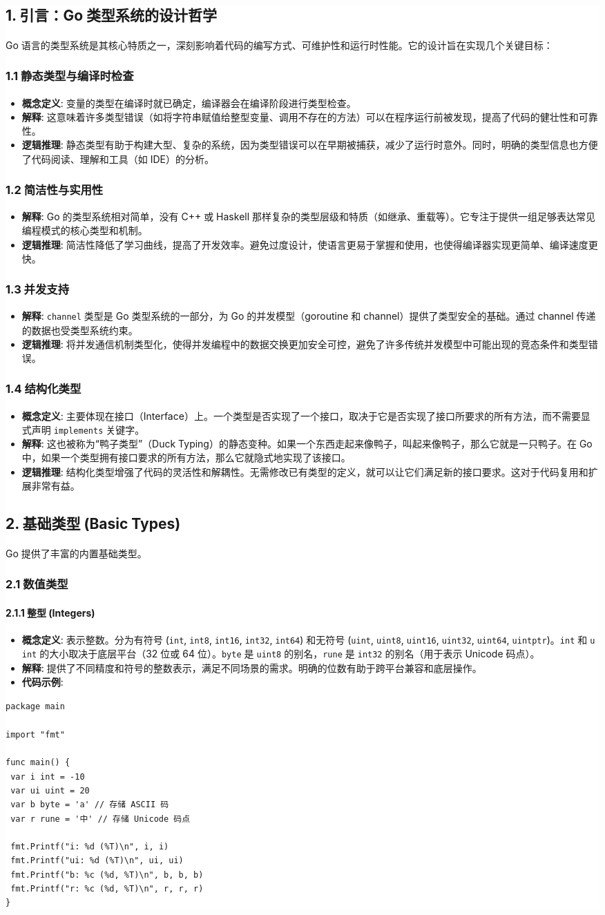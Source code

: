 
## 1. 引言：Go 类型系统的设计哲学

Go 语言的类型系统是其核心特质之一，深刻影响着代码的编写方式、可维护性和运行时性能。它的设计旨在实现几个关键目标：

### 1.1 静态类型与编译时检查

- **概念定义**: 变量的类型在编译时就已确定，编译器会在编译阶段进行类型检查。
- **解释**: 这意味着许多类型错误（如将字符串赋值给整型变量、调用不存在的方法）可以在程序运行前被发现，提高了代码的健壮性和可靠性。
- **逻辑推理**: 静态类型有助于构建大型、复杂的系统，因为类型错误可以在早期被捕获，减少了运行时意外。同时，明确的类型信息也方便了代码阅读、理解和工具（如 IDE）的分析。

### 1.2 简洁性与实用性

- **解释**: Go 的类型系统相对简单，没有 C++ 或 Haskell 那样复杂的类型层级和特质（如继承、重载等）。它专注于提供一组足够表达常见编程模式的核心类型和机制。
- **逻辑推理**: 简洁性降低了学习曲线，提高了开发效率。避免过度设计，使语言更易于掌握和使用，也使得编译器实现更简单、编译速度更快。

### 1.3 并发支持

- **解释**: `channel` 类型是 Go 类型系统的一部分，为 Go 的并发模型（goroutine 和 channel）提供了类型安全的基础。通过 channel 传递的数据也受类型系统约束。
- **逻辑推理**: 将并发通信机制类型化，使得并发编程中的数据交换更加安全可控，避免了许多传统并发模型中可能出现的竞态条件和类型错误。

### 1.4 结构化类型

- **概念定义**: 主要体现在接口（Interface）上。一个类型是否实现了一个接口，取决于它是否实现了接口所要求的所有方法，而不需要显式声明 `implements` 关键字。
- **解释**: 这也被称为“鸭子类型”（Duck Typing）的静态变种。如果一个东西走起来像鸭子，叫起来像鸭子，那么它就是一只鸭子。在 Go 中，如果一个类型拥有接口要求的所有方法，那么它就隐式地实现了该接口。
- **逻辑推理**: 结构化类型增强了代码的灵活性和解耦性。无需修改已有类型的定义，就可以让它们满足新的接口要求。这对于代码复用和扩展非常有益。

## 2. 基础类型 (Basic Types)

Go 提供了丰富的内置基础类型。

### 2.1 数值类型

#### 2.1.1 整型 (Integers)

- **概念定义**: 表示整数。分为有符号 (`int`, `int8`, `int16`, `int32`, `int64`) 和无符号 (`uint`, `uint8`, `uint16`, `uint32`, `uint64`, `uintptr`)。`int` 和 `uint` 的大小取决于底层平台（32 位或 64 位）。`byte` 是 `uint8` 的别名，`rune` 是 `int32` 的别名（用于表示 Unicode 码点）。
- **解释**: 提供了不同精度和符号的整数表示，满足不同场景的需求。明确的位数有助于跨平台兼容和底层操作。
- **代码示例**:

```golang
package main

import "fmt"

func main() {
 var i int = -10
 var ui uint = 20
 var b byte = 'a' // 存储 ASCII 码
 var r rune = '中' // 存储 Unicode 码点

 fmt.Printf("i: %d (%T)\n", i, i)
 fmt.Printf("ui: %d (%T)\n", ui, ui)
 fmt.Printf("b: %c (%d, %T)\n", b, b, b)
 fmt.Printf("r: %c (%d, %T)\n", r, r, r)
}
```
